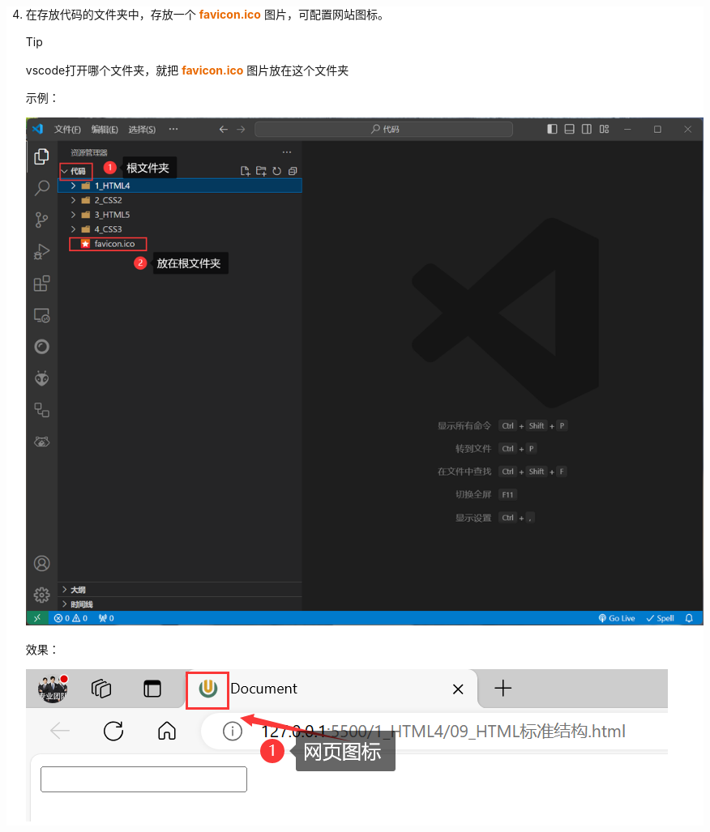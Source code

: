    


4. 在存放代码的文件夹中，存放一个 **<font color='#e96900'>favicon.ico</font>** 图片，可配置网站图标。

   > [!tip]
   >
   > vscode打开哪个文件夹，就把 **<font color='#e96900'>favicon.ico</font>** 图片放在这个文件夹
   >
   > 示例：
   >
   > ![favicon.ico位置](./../../../.vuepress/public/assets/images/html_start.assets/image-20240701224719419.png)
   >
   > 效果：
   >
   > ![网页图标](./../../../.vuepress/public/assets/images/html_start.assets/image-20240701224941756.png)
